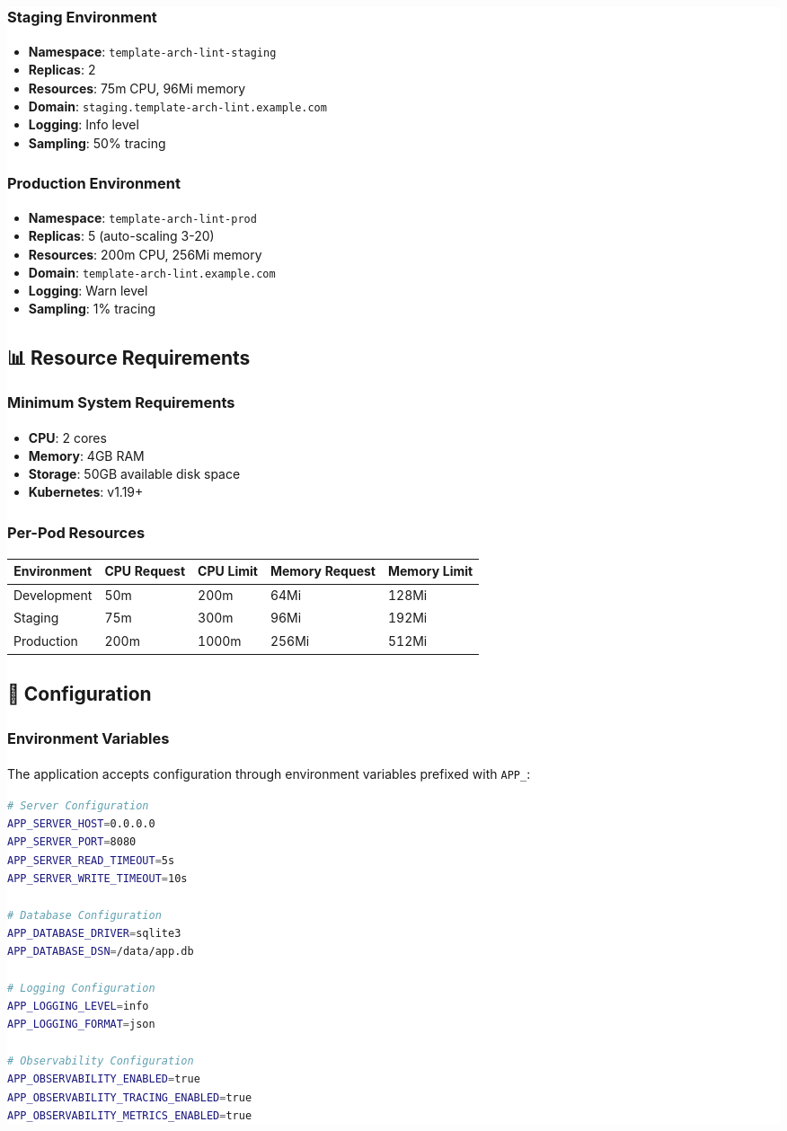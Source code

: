 ### Staging Environment
- **Namespace**: `template-arch-lint-staging`
- **Replicas**: 2
- **Resources**: 75m CPU, 96Mi memory
- **Domain**: `staging.template-arch-lint.example.com`
- **Logging**: Info level
- **Sampling**: 50% tracing

### Production Environment
- **Namespace**: `template-arch-lint-prod`
- **Replicas**: 5 (auto-scaling 3-20)
- **Resources**: 200m CPU, 256Mi memory
- **Domain**: `template-arch-lint.example.com`
- **Logging**: Warn level
- **Sampling**: 1% tracing

## 📊 Resource Requirements

### Minimum System Requirements
- **CPU**: 2 cores
- **Memory**: 4GB RAM
- **Storage**: 50GB available disk space
- **Kubernetes**: v1.19+

### Per-Pod Resources

| Environment | CPU Request | CPU Limit | Memory Request | Memory Limit |
|-------------|-------------|-----------|----------------|--------------|
| Development | 50m         | 200m      | 64Mi           | 128Mi        |
| Staging     | 75m         | 300m      | 96Mi           | 192Mi        |
| Production  | 200m        | 1000m     | 256Mi          | 512Mi        |

## 🔧 Configuration

### Environment Variables

The application accepts configuration through environment variables prefixed with `APP_`:

```bash
# Server Configuration
APP_SERVER_HOST=0.0.0.0
APP_SERVER_PORT=8080
APP_SERVER_READ_TIMEOUT=5s
APP_SERVER_WRITE_TIMEOUT=10s

# Database Configuration
APP_DATABASE_DRIVER=sqlite3
APP_DATABASE_DSN=/data/app.db

# Logging Configuration
APP_LOGGING_LEVEL=info
APP_LOGGING_FORMAT=json

# Observability Configuration
APP_OBSERVABILITY_ENABLED=true
APP_OBSERVABILITY_TRACING_ENABLED=true
APP_OBSERVABILITY_METRICS_ENABLED=true
```
